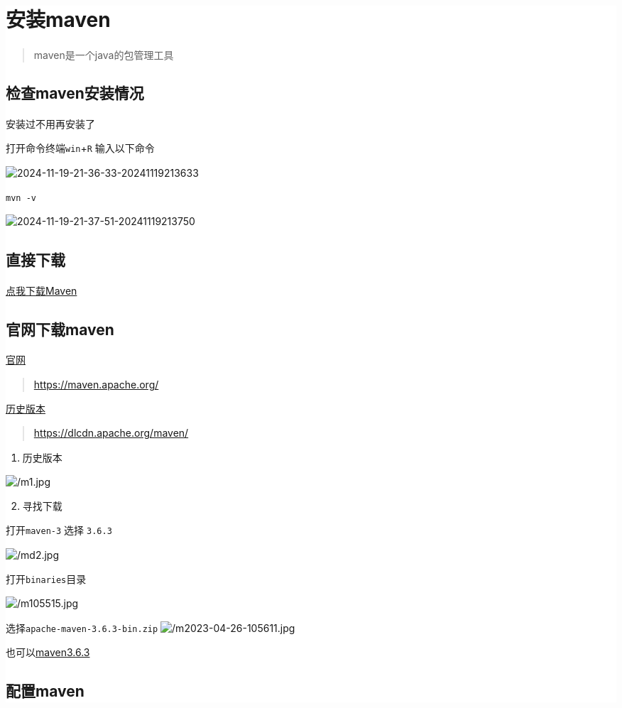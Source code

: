 # 安装maven

> maven是一个java的包管理工具

## 检查maven安装情况
安装过不用再安装了

打开命令终端`win`+`R`
输入以下命令

![2024-11-19-21-36-33-20241119213633](http://media.codecore.cn/markdown/2024-11-19-21-36-33-20241119213633.png)


``` shell
mvn -v
```
![2024-11-19-21-37-51-20241119213750](http://media.codecore.cn/markdown/2024-11-19-21-37-51-20241119213750.png)

## 直接下载

 [点我下载Maven](http://media.codecore.cn/uploads/2023/05/23/N4zwocWX_apache-maven-3.6.3-bin.zip)

## 官网下载maven

[官网](https://maven.apache.org/)
> https://maven.apache.org/


[历史版本](https://dlcdn.apache.org/maven/)

> https://dlcdn.apache.org/maven/

1. 历史版本

![/m1.jpg](http://media.codecore.cn/markdown/m1.jpg)

2. 寻找下载

打开`maven-3` 选择 `3.6.3`

![/md2.jpg](http://media.codecore.cn/markdown/md2.jpg)


打开`binaries`目录

![/m105515.jpg](http://media.codecore.cn/markdown/m105515.jpg)

选择`apache-maven-3.6.3-bin.zip`
![/m2023-04-26-105611.jpg](http://media.codecore.cn/markdown/m2023-04-26-105611.jpg)

也可以[maven3.6.3](https://dlcdn.apache.org/maven/maven-3/3.6.3/binaries/apache-maven-3.6.3-bin.zip)

## 配置maven
